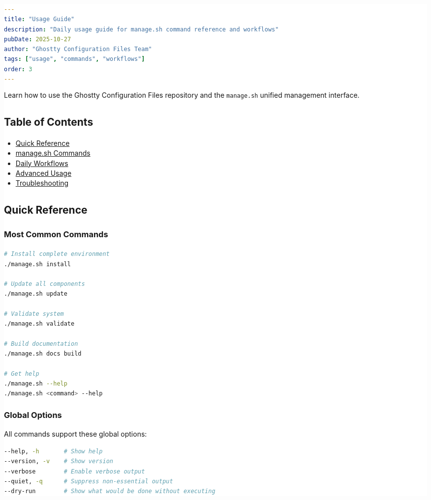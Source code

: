 ```yaml
---
title: "Usage Guide"
description: "Daily usage guide for manage.sh command reference and workflows"
pubDate: 2025-10-27
author: "Ghostty Configuration Files Team"
tags: ["usage", "commands", "workflows"]
order: 3
---
```



Learn how to use the Ghostty Configuration Files repository and the `manage.sh` unified management interface.

## Table of Contents

- [Quick Reference](#quick-reference)
- [manage.sh Commands](#managesh-commands)
- [Daily Workflows](#daily-workflows)
- [Advanced Usage](#advanced-usage)
- [Troubleshooting](#troubleshooting)

## Quick Reference

### Most Common Commands

```bash
# Install complete environment
./manage.sh install

# Update all components
./manage.sh update

# Validate system
./manage.sh validate

# Build documentation
./manage.sh docs build

# Get help
./manage.sh --help
./manage.sh <command> --help
```

### Global Options

All commands support these global options:

```bash
--help, -h       # Show help
--version, -v    # Show version
--verbose        # Enable verbose output
--quiet, -q      # Suppress non-essential output
--dry-run        # Show what would be done without executing
```
